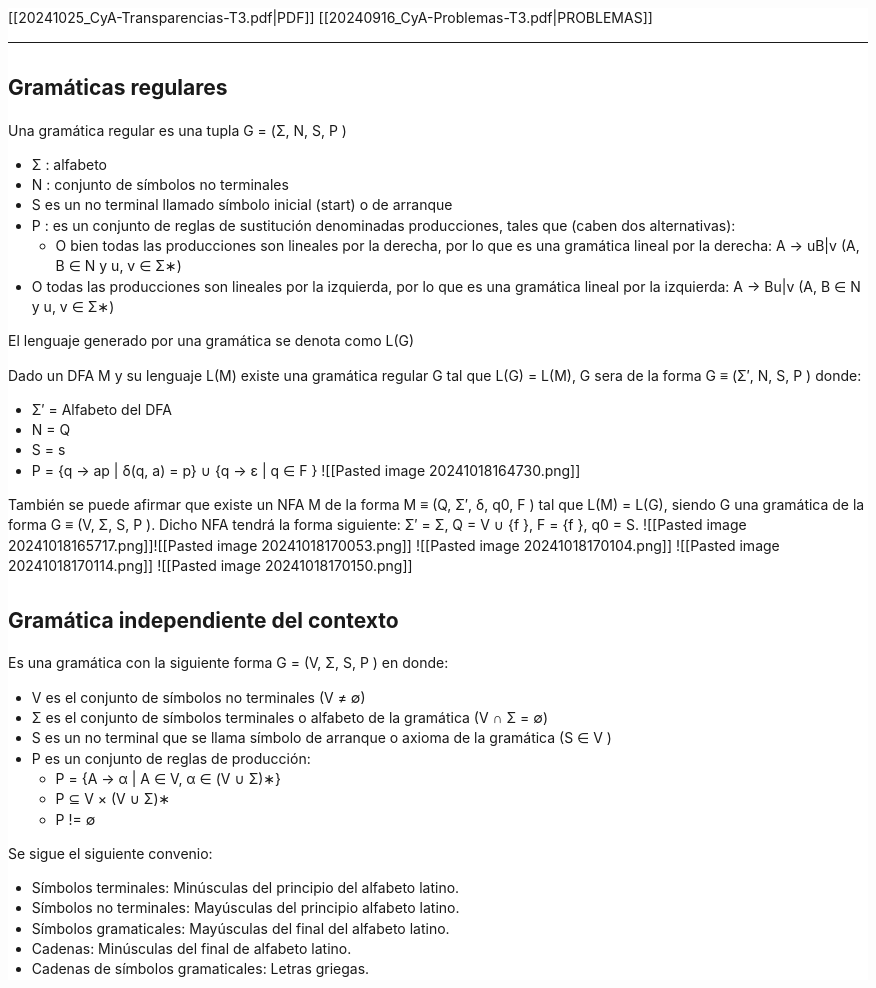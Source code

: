 [[20241025_CyA-Transparencias-T3.pdf|PDF]]
[[20240916_CyA-Problemas-T3.pdf|PROBLEMAS]]
___
## Gramáticas regulares
Una gramática regular es una tupla G = (Σ, N, S, P )
+ Σ : alfabeto
+ N : conjunto de símbolos no terminales
+ S es un no terminal llamado símbolo inicial (start) o de arranque
+ P : es un conjunto de reglas de sustitución denominadas producciones, tales que (caben dos alternativas):
	+ O bien todas las producciones son lineales por la derecha, por lo que es una gramática lineal por la derecha:
			A → uB|v (A, B ∈ N y u, v ∈ Σ∗)
 + O todas las producciones son lineales por la izquierda, por lo que es una gramática lineal por la izquierda:
			A → Bu|v (A, B ∈ N y u, v ∈ Σ∗)

El lenguaje generado por una gramática se denota como L(G)

Dado un DFA M y su lenguaje L(M) existe una gramática regular G tal que L(G) = L(M), G sera de la forma G ≡ (Σ′, N, S, P ) donde:
+ Σ′ = Alfabeto del DFA
+ N = Q
+ S = s
+ P = {q → ap | δ(q, a) = p} ∪ {q → ε | q ∈ F }
![[Pasted image 20241018164730.png]]

También se puede afirmar que existe un NFA M de la forma M ≡ (Q, Σ′, δ, q0, F ) tal que L(M) = L(G), siendo G una gramática de la forma G ≡ (V, Σ, S, P ). Dicho NFA tendrá la forma siguiente: Σ′ = Σ, Q = V ∪ {f }, F = {f }, q0 = S.
![[Pasted image 20241018165717.png]]![[Pasted image 20241018170053.png]]
![[Pasted image 20241018170104.png]]
![[Pasted image 20241018170114.png]]
![[Pasted image 20241018170150.png]]
## Gramática independiente del contexto
Es una gramática con la siguiente forma G = (V, Σ, S, P )
en donde:
+ V es el conjunto de símbolos no terminales (V $\neq$ ∅)
+ Σ es el conjunto de símbolos terminales o alfabeto de la gramática (V ∩ Σ = ∅)
+ S es un no terminal que se llama símbolo de arranque o axioma de la gramática (S ∈ V )
+ P es un conjunto de reglas de producción:
	+ P = {A → α | A ∈ V, α ∈ (V ∪ Σ)∗}
	+ P ⊆ V × (V ∪ Σ)∗
	+ P != ∅

Se sigue el siguiente convenio:
+ Símbolos terminales: Minúsculas del principio del alfabeto latino.
+ Símbolos no terminales: Mayúsculas del principio alfabeto latino.
+ Símbolos gramaticales: Mayúsculas del final del alfabeto latino.
+ Cadenas: Minúsculas del final de alfabeto latino.
+ Cadenas de símbolos gramaticales: Letras griegas.
